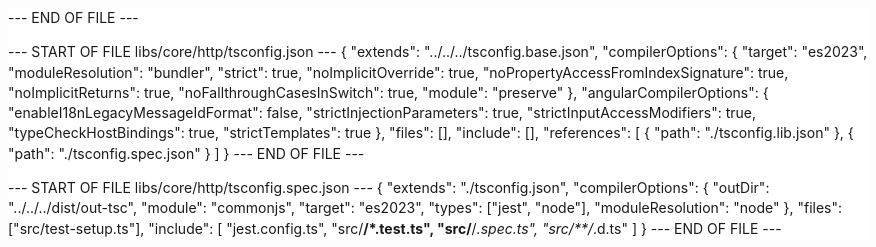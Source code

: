 --- END OF FILE ---

--- START OF FILE libs/core/http/tsconfig.json ---
{
  "extends": "../../../tsconfig.base.json",
  "compilerOptions": {
    "target": "es2023",
    "moduleResolution": "bundler",
    "strict": true,
    "noImplicitOverride": true,
    "noPropertyAccessFromIndexSignature": true,
    "noImplicitReturns": true,
    "noFallthroughCasesInSwitch": true,
    "module": "preserve"
  },
  "angularCompilerOptions": {
    "enableI18nLegacyMessageIdFormat": false,
    "strictInjectionParameters": true,
    "strictInputAccessModifiers": true,
    "typeCheckHostBindings": true,
    "strictTemplates": true
  },
  "files": [],
  "include": [],
  "references": [
    {
      "path": "./tsconfig.lib.json"
    },
    {
      "path": "./tsconfig.spec.json"
    }
  ]
}
--- END OF FILE ---

--- START OF FILE libs/core/http/tsconfig.spec.json ---
{
  "extends": "./tsconfig.json",
  "compilerOptions": {
    "outDir": "../../../dist/out-tsc",
    "module": "commonjs",
    "target": "es2023",
    "types": ["jest", "node"],
    "moduleResolution": "node"
  },
  "files": ["src/test-setup.ts"],
  "include": [
    "jest.config.ts",
    "src/**/*.test.ts",
    "src/**/*.spec.ts",
    "src/**/*.d.ts"
  ]
}
--- END OF FILE ---

